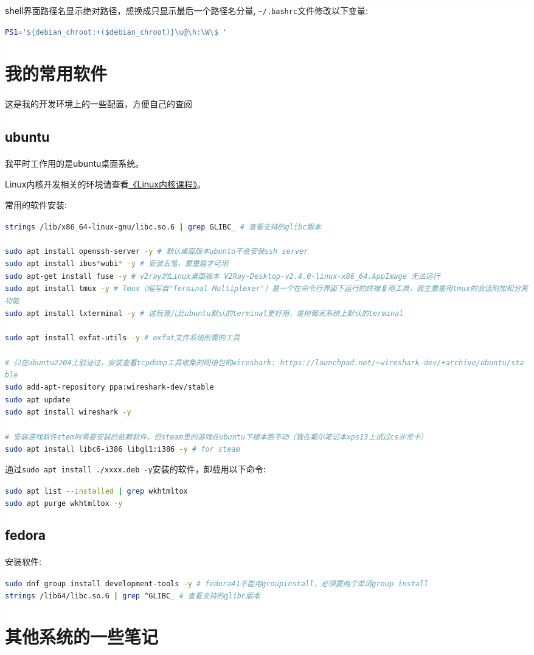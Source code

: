 shell界面路径名显示绝对路径，想换成只显示最后一个路径名分量, `~/.bashrc`文件修改以下变量:
```sh
PS1='${debian_chroot:+($debian_chroot)}\u@\h:\W\$ '
```

# 我的常用软件

这是我的开发环境上的一些配置，方便自己的查阅

## ubuntu

我平时工作用的是ubuntu桌面系统。

Linux内核开发相关的环境请查看[《Linux内核课程》](https://chenxiaosong.com/course/kernel/kernel.html)。

常用的软件安装:
```sh
strings /lib/x86_64-linux-gnu/libc.so.6 | grep GLIBC_ # 查看支持的glibc版本

sudo apt install openssh-server -y # 默认桌面版本ubuntu不会安装ssh server
sudo apt install ibus*wubi* -y # 安装五笔，要重启才可用
sudo apt-get install fuse -y # v2ray的Linux桌面版本 V2Ray-Desktop-v2.4.0-linux-x86_64.AppImage 无法运行
sudo apt install tmux -y # Tmux（缩写自"Terminal Multiplexer"）是一个在命令行界面下运行的终端复用工具，我主要是用tmux的会话附加和分离功能
sudo apt install lxterminal -y # 这玩意儿比ubuntu默认的terminal更好用，是树莓派系统上默认的terminal

sudo apt install exfat-utils -y # exfat文件系统所需的工具

# 只在ubuntu2204上验证过，安装查看tcpdump工具收集的网络包的wireshark: https://launchpad.net/~wireshark-dev/+archive/ubuntu/stable
sudo add-apt-repository ppa:wireshark-dev/stable
sudo apt update
sudo apt install wireshark -y

# 安装游戏软件stem时需要安装的依赖软件，但steam里的游戏在ubuntu下根本跑不动（我在戴尔笔记本xps13上试过cs非常卡）
sudo apt install libc6-i386 libgl1:i386 -y # for steam
```

通过`sudo apt install ./xxxx.deb -y`安装的软件，卸载用以下命令:
```sh
sudo apt list --installed | grep wkhtmltox
sudo apt purge wkhtmltox -y
```

## fedora

安装软件:
```sh
sudo dnf group install development-tools -y # fedora41不能用groupinstall，必须要两个单词group install
strings /lib64/libc.so.6 | grep ^GLIBC_ # 查看支持的glibc版本
```

# 其他系统的一些笔记
